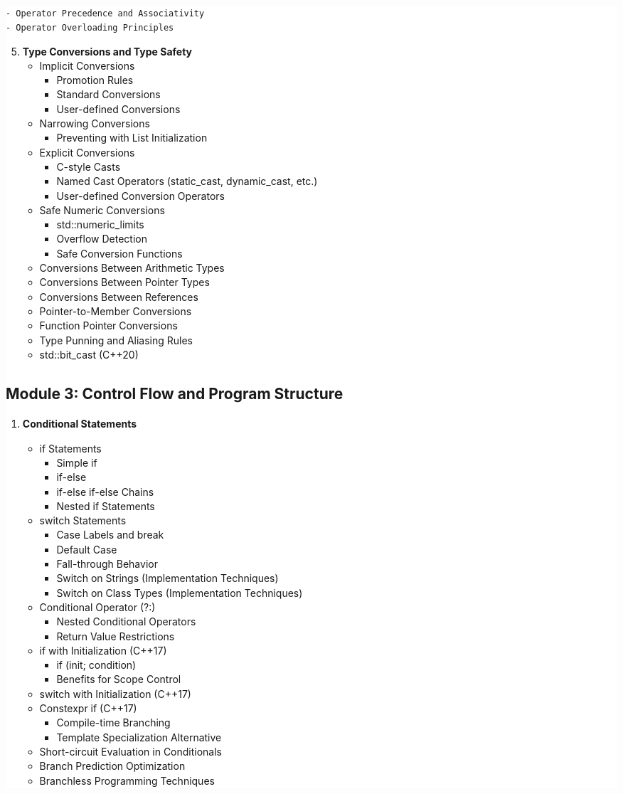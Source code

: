     - Operator Precedence and Associativity
    - Operator Overloading Principles

5. **Type Conversions and Type Safety**
    - Implicit Conversions
        - Promotion Rules
        - Standard Conversions
        - User-defined Conversions
    - Narrowing Conversions
        - Preventing with List Initialization
    - Explicit Conversions
        - C-style Casts
        - Named Cast Operators (static_cast, dynamic_cast, etc.)
        - User-defined Conversion Operators
    - Safe Numeric Conversions
        - std::numeric_limits
        - Overflow Detection
        - Safe Conversion Functions
    - Conversions Between Arithmetic Types
    - Conversions Between Pointer Types
    - Conversions Between References
    - Pointer-to-Member Conversions
    - Function Pointer Conversions
    - Type Punning and Aliasing Rules
    - std::bit_cast (C++20)

## Module 3: Control Flow and Program Structure

1. **Conditional Statements**

    - if Statements
        - Simple if
        - if-else
        - if-else if-else Chains
        - Nested if Statements
    - switch Statements
        - Case Labels and break
        - Default Case
        - Fall-through Behavior
        - Switch on Strings (Implementation Techniques)
        - Switch on Class Types (Implementation Techniques)
    - Conditional Operator (?:)
        - Nested Conditional Operators
        - Return Value Restrictions
    - if with Initialization (C++17)
        - if (init; condition)
        - Benefits for Scope Control
    - switch with Initialization (C++17)
    - Constexpr if (C++17)
        - Compile-time Branching
        - Template Specialization Alternative
    - Short-circuit Evaluation in Conditionals
    - Branch Prediction Optimization
    - Branchless Programming Techniques
